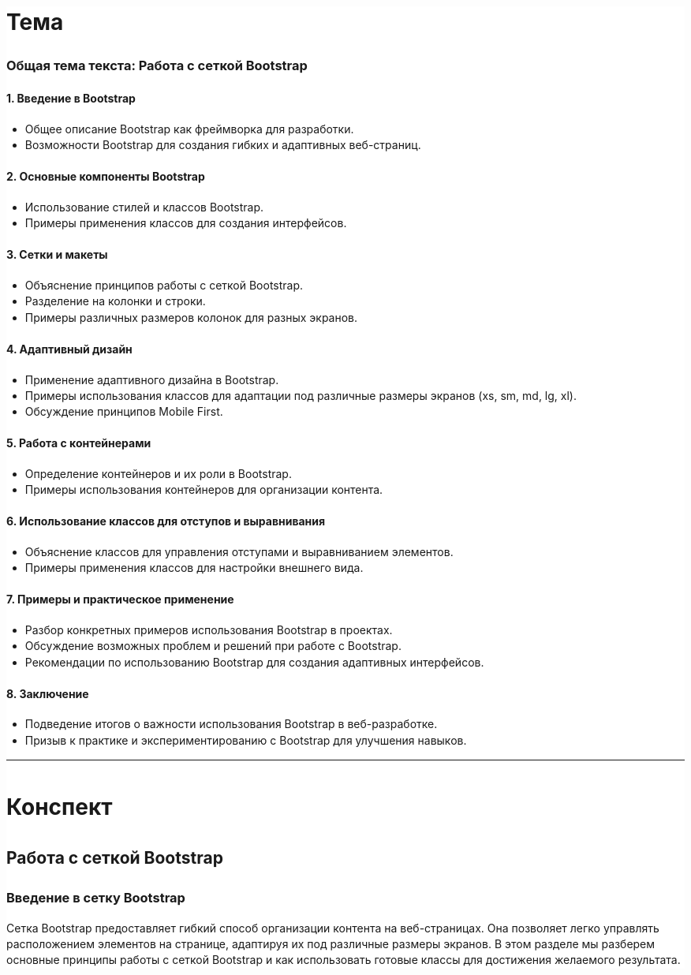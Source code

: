 # Тема

### Общая тема текста: Работа с сеткой Bootstrap

#### 1. Введение в Bootstrap
   - Общее описание Bootstrap как фреймворка для разработки.
   - Возможности Bootstrap для создания гибких и адаптивных веб-страниц.

#### 2. Основные компоненты Bootstrap
   - Использование стилей и классов Bootstrap.
   - Примеры применения классов для создания интерфейсов.

#### 3. Сетки и макеты
   - Объяснение принципов работы с сеткой Bootstrap.
   - Разделение на колонки и строки.
   - Примеры различных размеров колонок для разных экранов.

#### 4. Адаптивный дизайн
   - Применение адаптивного дизайна в Bootstrap.
   - Примеры использования классов для адаптации под различные размеры экранов (xs, sm, md, lg, xl).
   - Обсуждение принципов Mobile First.

#### 5. Работа с контейнерами
   - Определение контейнеров и их роли в Bootstrap.
   - Примеры использования контейнеров для организации контента.

#### 6. Использование классов для отступов и выравнивания
   - Объяснение классов для управления отступами и выравниванием элементов.
   - Примеры применения классов для настройки внешнего вида.

#### 7. Примеры и практическое применение
   - Разбор конкретных примеров использования Bootstrap в проектах.
   - Обсуждение возможных проблем и решений при работе с Bootstrap.
   - Рекомендации по использованию Bootstrap для создания адаптивных интерфейсов.

#### 8. Заключение
   - Подведение итогов о важности использования Bootstrap в веб-разработке.
   - Призыв к практике и экспериментированию с Bootstrap для улучшения навыков.

---

# Конспект

## Работа с сеткой Bootstrap

### Введение в сетку Bootstrap

Сетка Bootstrap предоставляет гибкий способ организации контента на веб-страницах. Она позволяет легко управлять расположением элементов на странице, адаптируя их под различные размеры экранов. В этом разделе мы разберем основные принципы работы с сеткой Bootstrap и как использовать готовые классы для достижения желаемого результата.
